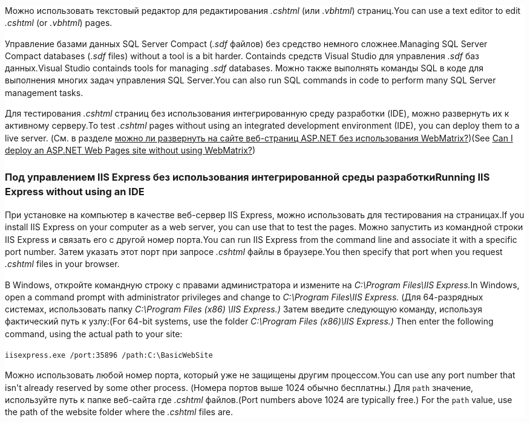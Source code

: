 <span data-ttu-id="f6041-145">Можно использовать текстовый редактор для редактирования *.cshtml* (или *.vbhtml*) страниц.</span><span class="sxs-lookup"><span data-stu-id="f6041-145">You can use a text editor to edit *.cshtml* (or *.vbhtml*) pages.</span></span>

<span data-ttu-id="f6041-146">Управление базами данных SQL Server Compact (*.sdf* файлов) без средство немного сложнее.</span><span class="sxs-lookup"><span data-stu-id="f6041-146">Managing SQL Server Compact databases (*.sdf* files) without a tool is a bit harder.</span></span> <span data-ttu-id="f6041-147">Containds средств Visual Studio для управления *.sdf* баз данных.</span><span class="sxs-lookup"><span data-stu-id="f6041-147">Visual Studio containds tools for managing *.sdf* databases.</span></span> <span data-ttu-id="f6041-148">Можно также выполнять команды SQL в коде для выполнения многих задач управления SQL Server.</span><span class="sxs-lookup"><span data-stu-id="f6041-148">You can also run SQL commands in code to perform many SQL Server management tasks.</span></span>

<span data-ttu-id="f6041-149">Для тестирования *.cshtml* страниц без использования интегрированную среду разработки (IDE), можно развернуть их к активному серверу.</span><span class="sxs-lookup"><span data-stu-id="f6041-149">To test *.cshtml* pages without using an integrated development environment (IDE), you can deploy them to a live server.</span></span> <span data-ttu-id="f6041-150">(См. в разделе [можно ли развернуть на сайте веб-страниц ASP.NET без использования WebMatrix?](#Can_I_deploy_an_ASP.NET_Web_Pages_site_without_using_WebMatrix))</span><span class="sxs-lookup"><span data-stu-id="f6041-150">(See [Can I deploy an ASP.NET Web Pages site without using WebMatrix?](#Can_I_deploy_an_ASP.NET_Web_Pages_site_without_using_WebMatrix))</span></span>

### <a name="running-iis-express-without-using-an-ide"></a><span data-ttu-id="f6041-151">Под управлением IIS Express без использования интегрированной среды разработки</span><span class="sxs-lookup"><span data-stu-id="f6041-151">Running IIS Express without using an IDE</span></span>

<span data-ttu-id="f6041-152">При установке на компьютер в качестве веб-сервер IIS Express, можно использовать для тестирования на страницах.</span><span class="sxs-lookup"><span data-stu-id="f6041-152">If you install IIS Express on your computer as a web server, you can use that to test the pages.</span></span> <span data-ttu-id="f6041-153">Можно запустить из командной строки IIS Express и связать его с другой номер порта.</span><span class="sxs-lookup"><span data-stu-id="f6041-153">You can run IIS Express from the command line and associate it with a specific port number.</span></span> <span data-ttu-id="f6041-154">Затем указать этот порт при запросе *.cshtml* файлы в браузере.</span><span class="sxs-lookup"><span data-stu-id="f6041-154">You then specify that port when you request *.cshtml* files in your browser.</span></span>

<span data-ttu-id="f6041-155">В Windows, откройте командную строку с правами администратора и измените на *C:\Program Files\IIS Express.*</span><span class="sxs-lookup"><span data-stu-id="f6041-155">In Windows, open a command prompt with administrator privileges and change to *C:\Program Files\IIS Express.*</span></span> <span data-ttu-id="f6041-156">(Для 64-разрядных системах, использовать папку *C:\Program Files (x86) \IIS Express.)* Затем введите следующую команду, используя фактический путь к узлу:</span><span class="sxs-lookup"><span data-stu-id="f6041-156">(For 64-bit systems, use the folder *C:\Program Files (x86)\IIS Express.)* Then enter the following command, using the actual path to your site:</span></span>

`iisexpress.exe /port:35896 /path:C:\BasicWebSite`

<span data-ttu-id="f6041-157">Можно использовать любой номер порта, который уже не защищены другим процессом.</span><span class="sxs-lookup"><span data-stu-id="f6041-157">You can use any port number that isn't already reserved by some other process.</span></span> <span data-ttu-id="f6041-158">(Номера портов выше 1024 обычно бесплатны.) Для `path` значение, используйте путь к папке веб-сайта где *.cshtml* файлов.</span><span class="sxs-lookup"><span data-stu-id="f6041-158">(Port numbers above 1024 are typically free.) For the `path` value, use the path of the website folder where the *.cshtml* files are.</span></span>
